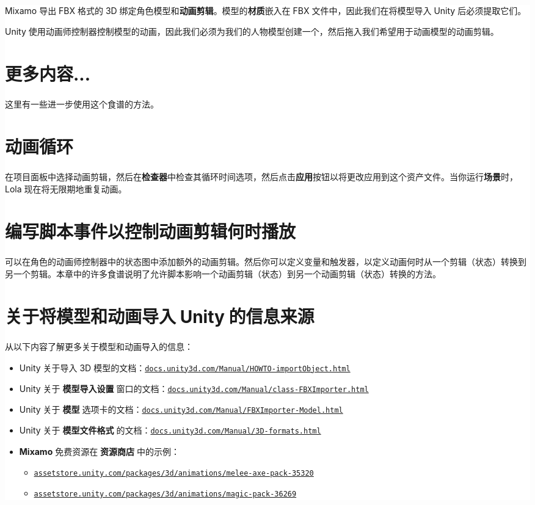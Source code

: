 Mixamo 导出 FBX 格式的 3D 绑定角色模型和**动画剪辑**。模型的**材质**嵌入在 FBX 文件中，因此我们在将模型导入 Unity 后必须提取它们。

Unity 使用动画师控制器控制模型的动画，因此我们必须为我们的人物模型创建一个，然后拖入我们希望用于动画模型的动画剪辑。

# 更多内容...

这里有一些进一步使用这个食谱的方法。

# 动画循环

在项目面板中选择动画剪辑，然后在**检查器**中检查其循环时间选项，然后点击**应用**按钮以将更改应用到这个资产文件。当你运行**场景**时，Lola 现在将无限期地重复动画。

# 编写脚本事件以控制动画剪辑何时播放

可以在角色的动画师控制器中的状态图中添加额外的动画剪辑。然后你可以定义变量和触发器，以定义动画何时从一个剪辑（状态）转换到另一个剪辑。本章中的许多食谱说明了允许脚本影响一个动画剪辑（状态）到另一个动画剪辑（状态）转换的方法。

# 关于将模型和动画导入 Unity 的信息来源

从以下内容了解更多关于模型和动画导入的信息：

+   Unity 关于导入 3D 模型的文档：[`docs.unity3d.com/Manual/HOWTO-importObject.html`](https://docs.unity3d.com/Manual/HOWTO-importObject.html)

+   Unity 关于 **模型导入设置** 窗口的文档：[`docs.unity3d.com/Manual/class-FBXImporter.html`](https://docs.unity3d.com/Manual/class-FBXImporter.html)

+   Unity 关于 **模型** 选项卡的文档：[`docs.unity3d.com/Manual/FBXImporter-Model.html`](https://docs.unity3d.com/Manual/FBXImporter-Model.html)

+   Unity 关于 **模型文件格式** 的文档：[`docs.unity3d.com/Manual/3D-formats.html`](https://docs.unity3d.com/Manual/3D-formats.html)

+   **Mixamo** 免费资源在 **资源商店** 中的示例：

    +   [`assetstore.unity.com/packages/3d/animations/melee-axe-pack-35320`](https://assetstore.unity.com/packages/3d/animations/melee-axe-pack-35320)

    +   [`assetstore.unity.com/packages/3d/animations/magic-pack-36269`](https://assetstore.unity.com/packages/3d/animations/magic-pack-36269)
